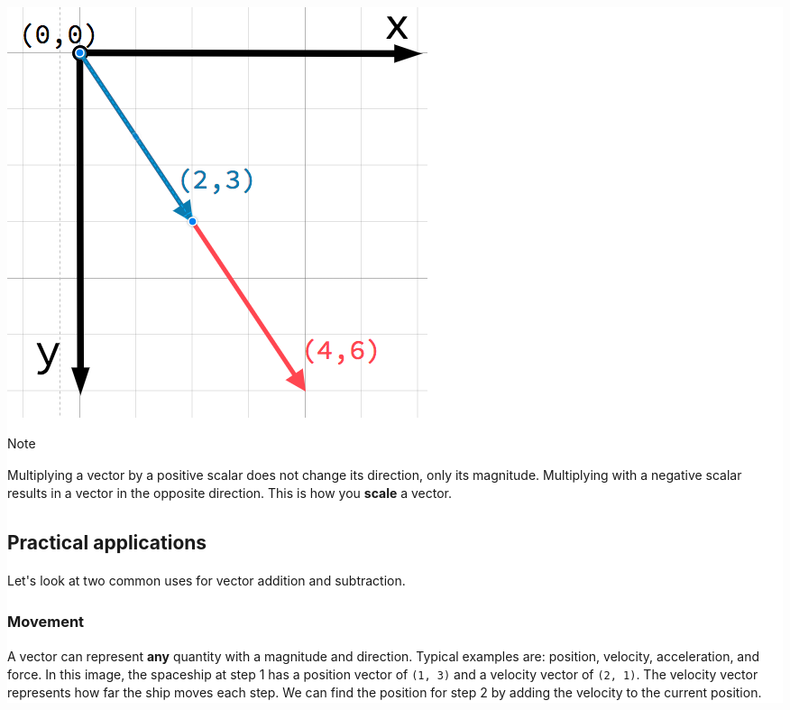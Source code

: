 ![image](img/vector_mult1.png)

Note

Multiplying a vector by a positive scalar does not change its direction,
only its magnitude. Multiplying with a negative scalar results in a
vector in the opposite direction. This is how you **scale** a vector.

## Practical applications

Let's look at two common uses for vector addition and subtraction.

### Movement

A vector can represent **any** quantity with a magnitude and direction.
Typical examples are: position, velocity, acceleration, and force. In
this image, the spaceship at step 1 has a position vector of `(1, 3)`
and a velocity vector of `(2, 1)`. The velocity vector represents how
far the ship moves each step. We can find the position for step 2 by
adding the velocity to the current position.
